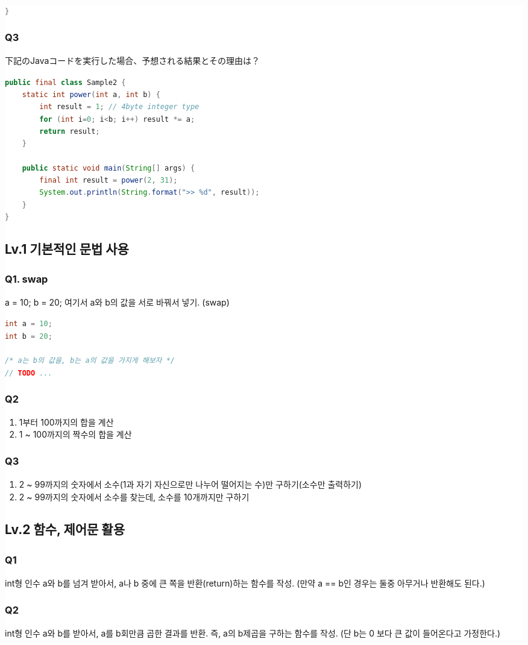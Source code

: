 ```java
}
```

### Q3
下記のJavaコードを実行した場合、予想される結果とその理由は？

```java
public final class Sample2 {
    static int power(int a, int b) {
        int result = 1; // 4byte integer type
        for (int i=0; i<b; i++) result *= a;
        return result;
    }

    public static void main(String[] args) {
        final int result = power(2, 31);
        System.out.println(String.format(">> %d", result));
    }
}
```

## Lv.1 기본적인 문법 사용

### Q1. swap
a = 10; b = 20; 여기서 a와 b의 값을 서로 바꿔서 넣기. (swap)

```java
int a = 10;
int b = 20;

/* a는 b의 값을, b는 a의 값을 가지게 해보자 */
// TODO ...
```

### Q2
1. 1부터 100까지의 합을 계산
1. 1 ~ 100까지의 짝수의 합을 계산

### Q3
1. 2 ~ 99까지의 숫자에서 소수(1과 자기 자신으로만 나누어 떨어지는 수)만 구하기(소수만 출력하기)
1. 2 ~ 99까지의 숫자에서 소수를 찾는데, 소수를 10개까지만 구하기

## Lv.2 함수, 제어문 활용

### Q1
int형 인수 a와 b를 넘겨 받아서, a나 b 중에 큰 쪽을 반환(return)하는 함수를 작성. (만약 a == b인 경우는 둘중 아무거나 반환해도 된다.)

### Q2
int형 인수 a와 b를 받아서, a를 b회만큼 곱한 결과를 반환. 즉, a의 b제곱을 구하는 함수를 작성. (단 b는 0 보다 큰 값이 들어온다고 가정한다.)
